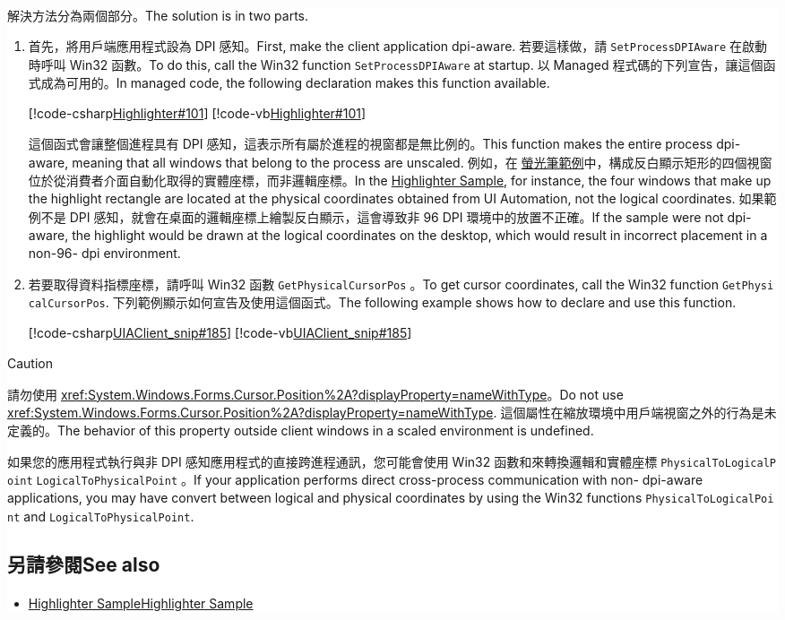  <span data-ttu-id="a807d-143">解決方法分為兩個部分。</span><span class="sxs-lookup"><span data-stu-id="a807d-143">The solution is in two parts.</span></span>  
  
1. <span data-ttu-id="a807d-144">首先，將用戶端應用程式設為 DPI 感知。</span><span class="sxs-lookup"><span data-stu-id="a807d-144">First, make the client application dpi-aware.</span></span> <span data-ttu-id="a807d-145">若要這樣做，請 `SetProcessDPIAware` 在啟動時呼叫 Win32 函數。</span><span class="sxs-lookup"><span data-stu-id="a807d-145">To do this, call the Win32 function `SetProcessDPIAware` at startup.</span></span> <span data-ttu-id="a807d-146">以 Managed 程式碼的下列宣告，讓這個函式成為可用的。</span><span class="sxs-lookup"><span data-stu-id="a807d-146">In managed code, the following declaration makes this function available.</span></span>  
  
     [!code-csharp[Highlighter#101](../../../samples/snippets/csharp/VS_Snippets_Wpf/Highlighter/CSharp/NativeMethods.cs#101)]
     [!code-vb[Highlighter#101](../../../samples/snippets/visualbasic/VS_Snippets_Wpf/Highlighter/VisualBasic/NativeMethods.vb#101)]  
  
     <span data-ttu-id="a807d-147">這個函式會讓整個進程具有 DPI 感知，這表示所有屬於進程的視窗都是無比例的。</span><span class="sxs-lookup"><span data-stu-id="a807d-147">This function makes the entire process dpi-aware, meaning that all windows that belong to the process are unscaled.</span></span> <span data-ttu-id="a807d-148">例如，在 [螢光筆範例](https://github.com/Microsoft/WPF-Samples/tree/master/Accessibility/Highlighter)中，構成反白顯示矩形的四個視窗位於從消費者介面自動化取得的實體座標，而非邏輯座標。</span><span class="sxs-lookup"><span data-stu-id="a807d-148">In the [Highlighter Sample](https://github.com/Microsoft/WPF-Samples/tree/master/Accessibility/Highlighter), for instance, the four windows that make up the highlight rectangle are located at the physical coordinates obtained from UI Automation, not the logical coordinates.</span></span> <span data-ttu-id="a807d-149">如果範例不是 DPI 感知，就會在桌面的邏輯座標上繪製反白顯示，這會導致非 96 DPI 環境中的放置不正確。</span><span class="sxs-lookup"><span data-stu-id="a807d-149">If the sample were not dpi-aware, the highlight would be drawn at the logical coordinates on the desktop, which would result in incorrect placement in a non-96- dpi environment.</span></span>  
  
2. <span data-ttu-id="a807d-150">若要取得資料指標座標，請呼叫 Win32 函數 `GetPhysicalCursorPos` 。</span><span class="sxs-lookup"><span data-stu-id="a807d-150">To get cursor coordinates, call the Win32 function `GetPhysicalCursorPos`.</span></span> <span data-ttu-id="a807d-151">下列範例顯示如何宣告及使用這個函式。</span><span class="sxs-lookup"><span data-stu-id="a807d-151">The following example shows how to declare and use this function.</span></span>  
  
     [!code-csharp[UIAClient_snip#185](../../../samples/snippets/csharp/VS_Snippets_Wpf/UIAClient_snip/CSharp/ClientForm.cs#185)]
     [!code-vb[UIAClient_snip#185](../../../samples/snippets/visualbasic/VS_Snippets_Wpf/UIAClient_snip/VisualBasic/ClientForm.vb#185)]  
  
> [!CAUTION]
> <span data-ttu-id="a807d-152">請勿使用 <xref:System.Windows.Forms.Cursor.Position%2A?displayProperty=nameWithType>。</span><span class="sxs-lookup"><span data-stu-id="a807d-152">Do not use <xref:System.Windows.Forms.Cursor.Position%2A?displayProperty=nameWithType>.</span></span> <span data-ttu-id="a807d-153">這個屬性在縮放環境中用戶端視窗之外的行為是未定義的。</span><span class="sxs-lookup"><span data-stu-id="a807d-153">The behavior of this property outside client windows in a scaled environment is undefined.</span></span>  
  
 <span data-ttu-id="a807d-154">如果您的應用程式執行與非 DPI 感知應用程式的直接跨進程通訊，您可能會使用 Win32 函數和來轉換邏輯和實體座標 `PhysicalToLogicalPoint` `LogicalToPhysicalPoint` 。</span><span class="sxs-lookup"><span data-stu-id="a807d-154">If your application performs direct cross-process communication with non- dpi-aware applications, you may have convert between logical and physical coordinates by using the Win32 functions `PhysicalToLogicalPoint` and `LogicalToPhysicalPoint`.</span></span>  
  
## <a name="see-also"></a><span data-ttu-id="a807d-155">另請參閱</span><span class="sxs-lookup"><span data-stu-id="a807d-155">See also</span></span>

- [<span data-ttu-id="a807d-156">Highlighter Sample</span><span class="sxs-lookup"><span data-stu-id="a807d-156">Highlighter Sample</span></span>](https://github.com/Microsoft/WPF-Samples/tree/master/Accessibility/Highlighter)
